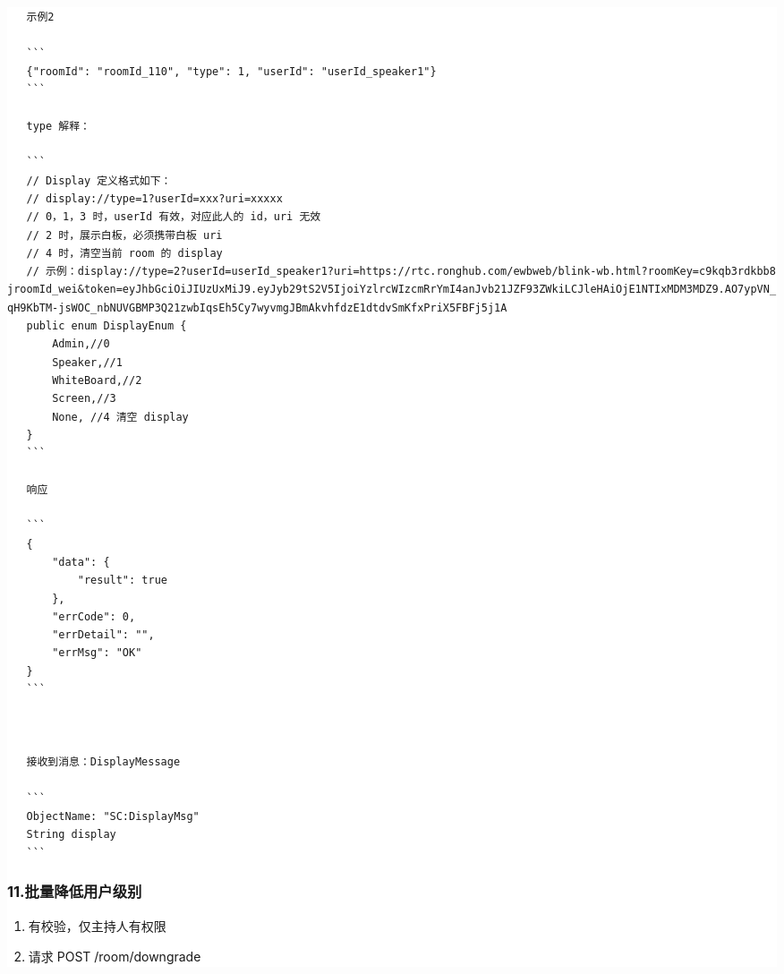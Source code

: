        示例2

       ```
       {"roomId": "roomId_110", "type": 1, "userId": "userId_speaker1"}
       ```

       type 解释：

       ```
       // Display 定义格式如下：
       // display://type=1?userId=xxx?uri=xxxxx
       // 0，1，3 时，userId 有效，对应此人的 id，uri 无效
       // 2 时，展示白板，必须携带白板 uri
       // 4 时，清空当前 room 的 display
       // 示例：display://type=2?userId=userId_speaker1?uri=https://rtc.ronghub.com/ewbweb/blink-wb.html?roomKey=c9kqb3rdkbb8jroomId_wei&token=eyJhbGciOiJIUzUxMiJ9.eyJyb29tS2V5IjoiYzlrcWIzcmRrYmI4anJvb21JZF93ZWkiLCJleHAiOjE1NTIxMDM3MDZ9.AO7ypVN_qH9KbTM-jsWOC_nbNUVGBMP3Q21zwbIqsEh5Cy7wyvmgJBmAkvhfdzE1dtdvSmKfxPriX5FBFj5j1A
       public enum DisplayEnum {
           Admin,//0
           Speaker,//1
           WhiteBoard,//2
           Screen,//3
           None, //4 清空 display
       }
       ```

       响应

       ```
       {
           "data": {
               "result": true
           },
           "errCode": 0,
           "errDetail": "",
           "errMsg": "OK"
       }
       ```



       接收到消息：DisplayMessage

       ```
       ObjectName: "SC:DisplayMsg"
       String display
       ```



### 11.批量降低用户级别

1. 有校验，仅主持人有权限

2. 请求 POST  /room/downgrade
